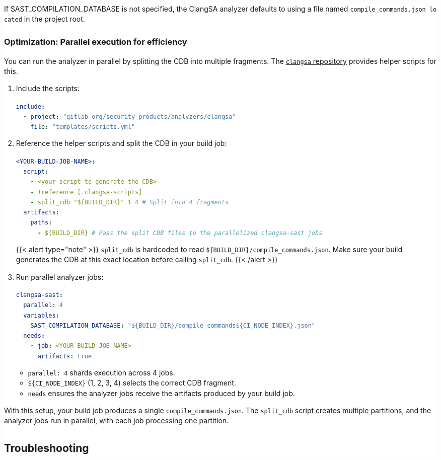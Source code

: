 If SAST_COMPILATION_DATABASE is not specified, the ClangSA analyzer defaults to using a file named `compile_commands.json located` in the project root.

### Optimization: Parallel execution for efficiency

You can run the analyzer in parallel by splitting the CDB into multiple fragments.
The [`clangsa` repository](https://gitlab.com/gitlab-org/security-products/analyzers/clangsa/-/blob/main/templates/scripts.yml) provides helper scripts for this.

1. Include the scripts:

   ```yaml
   include:
     - project: "gitlab-org/security-products/analyzers/clangsa"
       file: "templates/scripts.yml"
   ```

1. Reference the helper scripts and split the CDB in your build job:

   ```yaml
   <YOUR-BUILD-JOB-NAME>:
     script:
       - <your-script to generate the CDB>
       - !reference [.clangsa-scripts]
       - split_cdb "${BUILD_DIR}" 1 4 # Split into 4 fragments
     artifacts:
       paths:
         - ${BUILD_DIR} # Pass the split CDB files to the parallelized clangsa-sast jobs
   ```

   {{< alert type="note" >}}
   `split_cdb` is hardcoded to read `${BUILD_DIR}/compile_commands.json`.
   Make sure your build generates the CDB at this exact location before calling `split_cdb`.
   {{< /alert >}}

1. Run parallel analyzer jobs:

   ```yaml
   clangsa-sast:
     parallel: 4
     variables:
       SAST_COMPILATION_DATABASE: "${BUILD_DIR}/compile_commands${CI_NODE_INDEX}.json"
     needs:
       - job: <YOUR-BUILD-JOB-NAME>
         artifacts: true
   ```

   - `parallel: 4` shards execution across 4 jobs.
   - `${CI_NODE_INDEX}` (1, 2, 3, 4) selects the correct CDB fragment.
   - `needs` ensures the analyzer jobs receive the artifacts produced by your build job.

With this setup, your build job produces a single `compile_commands.json`.
The `split_cdb` script creates multiple partitions, and the analyzer jobs run in parallel, with each job processing one partition.

## Troubleshooting
